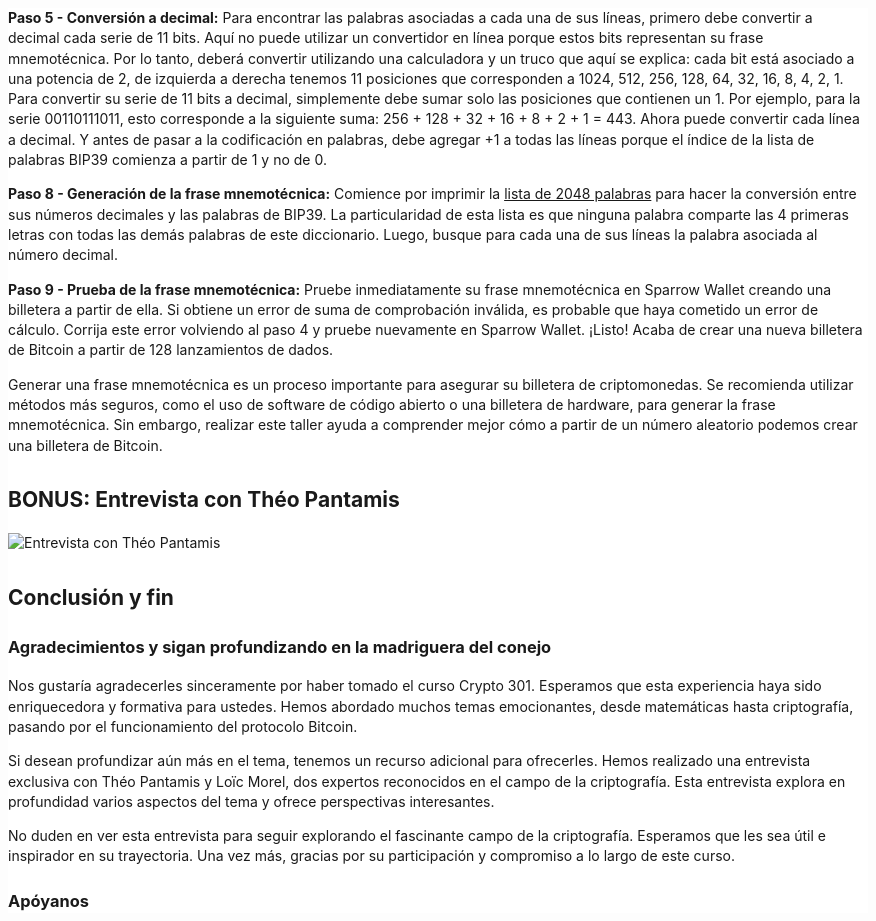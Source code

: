 **Paso 5 - Conversión a decimal:**
Para encontrar las palabras asociadas a cada una de sus líneas, primero debe convertir a decimal cada serie de 11 bits. Aquí no puede utilizar un convertidor en línea porque estos bits representan su frase mnemotécnica. Por lo tanto, deberá convertir utilizando una calculadora y un truco que aquí se explica: cada bit está asociado a una potencia de 2, de izquierda a derecha tenemos 11 posiciones que corresponden a 1024, 512, 256, 128, 64, 32, 16, 8, 4, 2, 1. Para convertir su serie de 11 bits a decimal, simplemente debe sumar solo las posiciones que contienen un 1. Por ejemplo, para la serie 00110111011, esto corresponde a la siguiente suma: 256 + 128 + 32 + 16 + 8 + 2 + 1 = 443. Ahora puede convertir cada línea a decimal. Y antes de pasar a la codificación en palabras, debe agregar +1 a todas las líneas porque el índice de la lista de palabras BIP39 comienza a partir de 1 y no de 0.

**Paso 8 - Generación de la frase mnemotécnica:**
Comience por imprimir la [lista de 2048 palabras](https://seedxor.com/files/wordlist.pdf) para hacer la conversión entre sus números decimales y las palabras de BIP39. La particularidad de esta lista es que ninguna palabra comparte las 4 primeras letras con todas las demás palabras de este diccionario. Luego, busque para cada una de sus líneas la palabra asociada al número decimal.

**Paso 9 - Prueba de la frase mnemotécnica:**
Pruebe inmediatamente su frase mnemotécnica en Sparrow Wallet creando una billetera a partir de ella. Si obtiene un error de suma de comprobación inválida, es probable que haya cometido un error de cálculo. Corrija este error volviendo al paso 4 y pruebe nuevamente en Sparrow Wallet. ¡Listo! Acaba de crear una nueva billetera de Bitcoin a partir de 128 lanzamientos de dados.

Generar una frase mnemotécnica es un proceso importante para asegurar su billetera de criptomonedas. Se recomienda utilizar métodos más seguros, como el uso de software de código abierto o una billetera de hardware, para generar la frase mnemotécnica. Sin embargo, realizar este taller ayuda a comprender mejor cómo a partir de un número aleatorio podemos crear una billetera de Bitcoin.

## BONUS: Entrevista con Théo Pantamis

![Entrevista con Théo Pantamis](https://youtu.be/c9MvtGJsEvY)

## Conclusión y fin

### Agradecimientos y sigan profundizando en la madriguera del conejo

Nos gustaría agradecerles sinceramente por haber tomado el curso Crypto 301. Esperamos que esta experiencia haya sido enriquecedora y formativa para ustedes. Hemos abordado muchos temas emocionantes, desde matemáticas hasta criptografía, pasando por el funcionamiento del protocolo Bitcoin.

Si desean profundizar aún más en el tema, tenemos un recurso adicional para ofrecerles. Hemos realizado una entrevista exclusiva con Théo Pantamis y Loïc Morel, dos expertos reconocidos en el campo de la criptografía. Esta entrevista explora en profundidad varios aspectos del tema y ofrece perspectivas interesantes.

No duden en ver esta entrevista para seguir explorando el fascinante campo de la criptografía. Esperamos que les sea útil e inspirador en su trayectoria. Una vez más, gracias por su participación y compromiso a lo largo de este curso.

### Apóyanos
